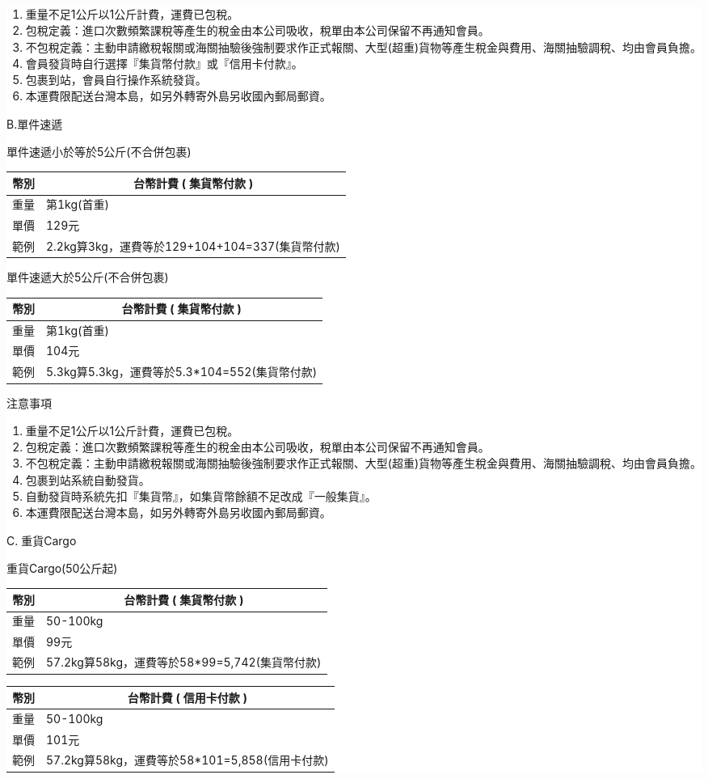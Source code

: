 1.  重量不足1公斤以1公斤計費，運費已包稅。
2.  包稅定義：進口次數頻繁課稅等產生的稅金由本公司吸收，稅單由本公司保留不再通知會員。
3.  不包稅定義：主動申請繳稅報關或海關抽驗後強制要求作正式報關、大型(超重)貨物等產生稅金與費用、海關抽驗調稅、均由會員負擔。
4.  會員發貨時自行選擇『集貨幣付款』或『信用卡付款』。
5.  包裹到站，會員自行操作系統發貨。
6.  本運費限配送台灣本島，如另外轉寄外島另收國內郵局郵資。

B.單件速遞

單件速遞小於等於5公斤(不合併包裹)

| 幣別 | 台幣計費 ( 集貨幣付款 ) |
| --- | --- |
| 重量 | 第1kg(首重) | 第2kg(續重) |
| 單價 | 129元 | 104元 |
| 範例 | 2.2kg算3kg，運費等於129+104+104=337(集貨幣付款) |

單件速遞大於5公斤(不合併包裹)

| 幣別 | 台幣計費 ( 集貨幣付款 ) |
| --- | --- |
| 重量 | 第1kg(首重) | 第2kg(續重) |
| 單價 | 104元 | 104元 |
| 範例 | 5.3kg算5.3kg，運費等於5.3\*104=552(集貨幣付款) |

注意事項

1.  重量不足1公斤以1公斤計費，運費已包稅。
2.  包稅定義：進口次數頻繁課稅等產生的稅金由本公司吸收，稅單由本公司保留不再通知會員。
3.  不包稅定義：主動申請繳稅報關或海關抽驗後強制要求作正式報關、大型(超重)貨物等產生稅金與費用、海關抽驗調稅、均由會員負擔。
4.  包裹到站系統自動發貨。
5.  自動發貨時系統先扣『集貨幣』，如集貨幣餘額不足改成『一般集貨』。
6.  本運費限配送台灣本島，如另外轉寄外島另收國內郵局郵資。

C. 重貨Cargo

重貨Cargo(50公斤起)

| 幣別 | 台幣計費 ( 集貨幣付款 ) |
| --- | --- |
| 重量 | 50-100kg | 101-150kg | 151kg以上 |
| 單價 | 99元 | 97元 | 94元 |
| 範例 | 57.2kg算58kg，運費等於58\*99=5,742(集貨幣付款) |

| 幣別 | 台幣計費 ( 信用卡付款 ) |
| --- | --- |
| 重量 | 50-100kg | 101-150kg | 151kg以上 |
| 單價 | 101元 | 99元 | 96元 |
| 範例 | 57.2kg算58kg，運費等於58\*101=5,858(信用卡付款) |
